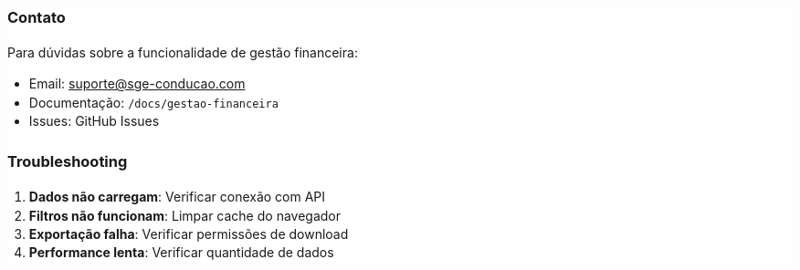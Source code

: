 ### Contato
Para dúvidas sobre a funcionalidade de gestão financeira:
- Email: suporte@sge-conducao.com
- Documentação: `/docs/gestao-financeira`
- Issues: GitHub Issues

### Troubleshooting
1. **Dados não carregam**: Verificar conexão com API
2. **Filtros não funcionam**: Limpar cache do navegador
3. **Exportação falha**: Verificar permissões de download
4. **Performance lenta**: Verificar quantidade de dados 